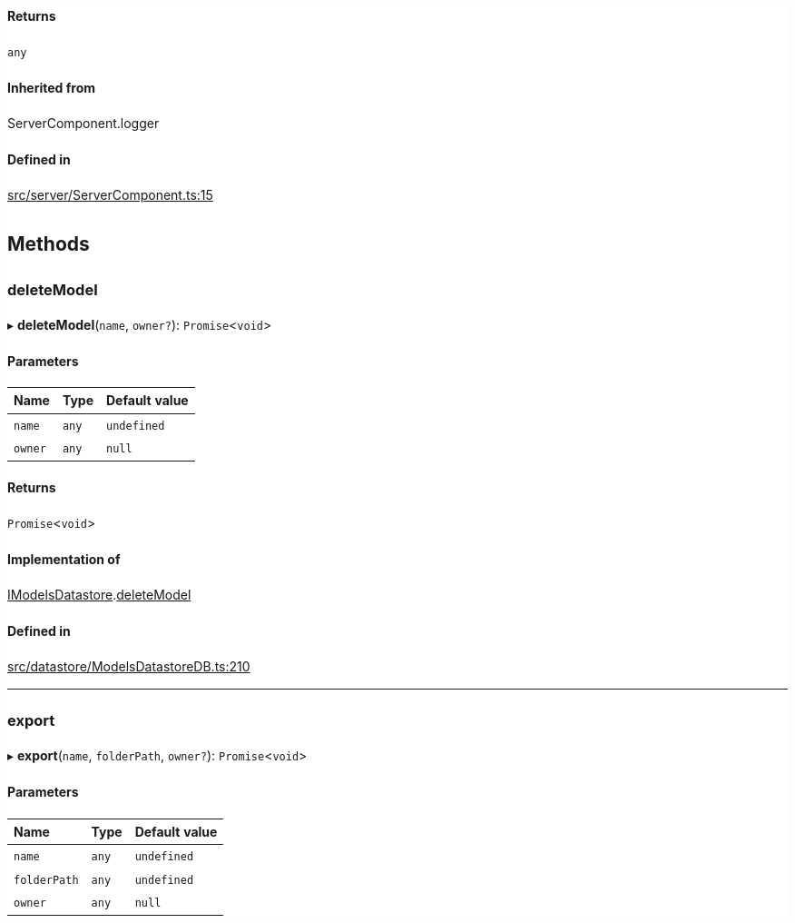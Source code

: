 #### Returns

`any`

#### Inherited from

ServerComponent.logger

#### Defined in

[src/server/ServerComponent.ts:15](https://github.com/linonetwo/bpmn-server/blob/02da6f2/src/server/ServerComponent.ts#L15)

## Methods

### deleteModel

▸ **deleteModel**(`name`, `owner?`): `Promise`\<`void`\>

#### Parameters

| Name | Type | Default value |
| :------ | :------ | :------ |
| `name` | `any` | `undefined` |
| `owner` | `any` | `null` |

#### Returns

`Promise`\<`void`\>

#### Implementation of

[IModelsDatastore](../interfaces/interfaces_datastore.IModelsDatastore.md).[deleteModel](../interfaces/interfaces_datastore.IModelsDatastore.md#deletemodel)

#### Defined in

[src/datastore/ModelsDatastoreDB.ts:210](https://github.com/linonetwo/bpmn-server/blob/02da6f2/src/datastore/ModelsDatastoreDB.ts#L210)

___

### export

▸ **export**(`name`, `folderPath`, `owner?`): `Promise`\<`void`\>

#### Parameters

| Name | Type | Default value |
| :------ | :------ | :------ |
| `name` | `any` | `undefined` |
| `folderPath` | `any` | `undefined` |
| `owner` | `any` | `null` |
